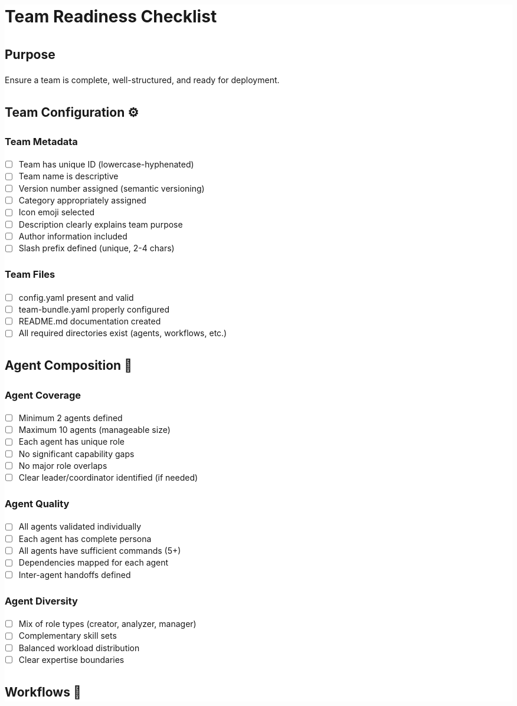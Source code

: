 # Team Readiness Checklist

## Purpose
Ensure a team is complete, well-structured, and ready for deployment.

## Team Configuration ⚙️

### Team Metadata
- [ ] Team has unique ID (lowercase-hyphenated)
- [ ] Team name is descriptive
- [ ] Version number assigned (semantic versioning)
- [ ] Category appropriately assigned
- [ ] Icon emoji selected
- [ ] Description clearly explains team purpose
- [ ] Author information included
- [ ] Slash prefix defined (unique, 2-4 chars)

### Team Files
- [ ] config.yaml present and valid
- [ ] team-bundle.yaml properly configured
- [ ] README.md documentation created
- [ ] All required directories exist (agents, workflows, etc.)

## Agent Composition 🤖

### Agent Coverage
- [ ] Minimum 2 agents defined
- [ ] Maximum 10 agents (manageable size)
- [ ] Each agent has unique role
- [ ] No significant capability gaps
- [ ] No major role overlaps
- [ ] Clear leader/coordinator identified (if needed)

### Agent Quality
- [ ] All agents validated individually
- [ ] Each agent has complete persona
- [ ] All agents have sufficient commands (5+)
- [ ] Dependencies mapped for each agent
- [ ] Inter-agent handoffs defined

### Agent Diversity
- [ ] Mix of role types (creator, analyzer, manager)
- [ ] Complementary skill sets
- [ ] Balanced workload distribution
- [ ] Clear expertise boundaries

## Workflows 🔄
